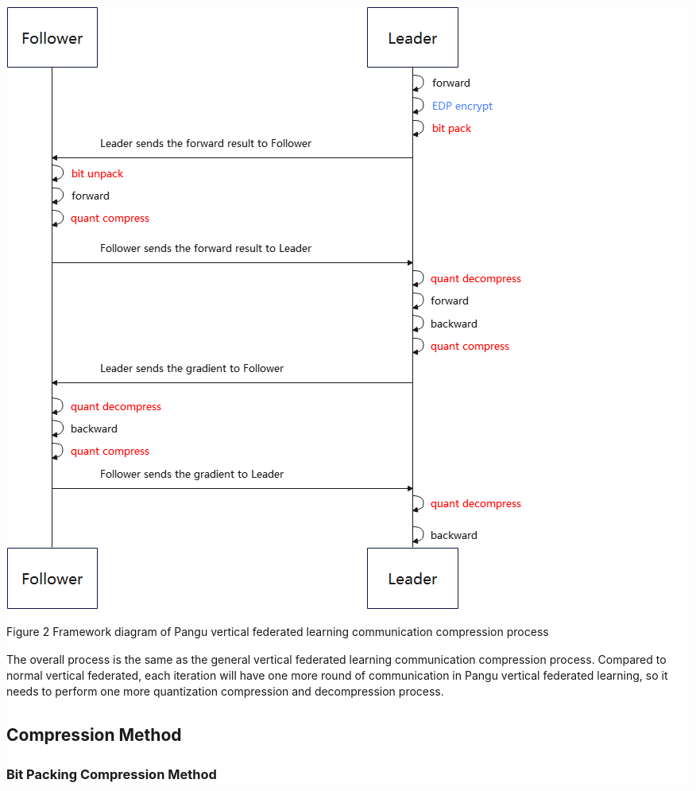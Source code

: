 ![image2](./images/vfl_pangu_communication_compress_en.png)

Figure 2 Framework diagram of Pangu vertical federated learning communication compression process

The overall process is the same as the general vertical federated learning communication compression process. Compared to normal vertical federated, each iteration will have one more round of communication in Pangu vertical federated learning, so it needs to perform one more quantization compression and decompression process.

## Compression Method

### Bit Packing Compression Method
